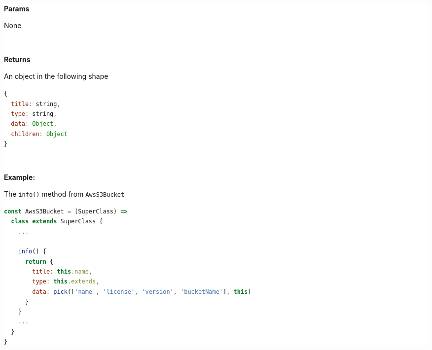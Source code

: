 **Params**
<p>None</p><br />

**Returns**
<p>An object in the following shape</p>

```js
{
  title: string,
  type: string,
  data: Object,
  children: Object
}
```

<br />

**Example:**
<p>The <code>info()</code> method from <code>AwsS3Bucket</code></p>

```js
const AwsS3Bucket = (SuperClass) =>
  class extends SuperClass {
    ...

    info() {
      return {
        title: this.name,
        type: this.extends,
        data: pick(['name', 'license', 'version', 'bucketName'], this)
      }
    }
    ...
  }
}
```
